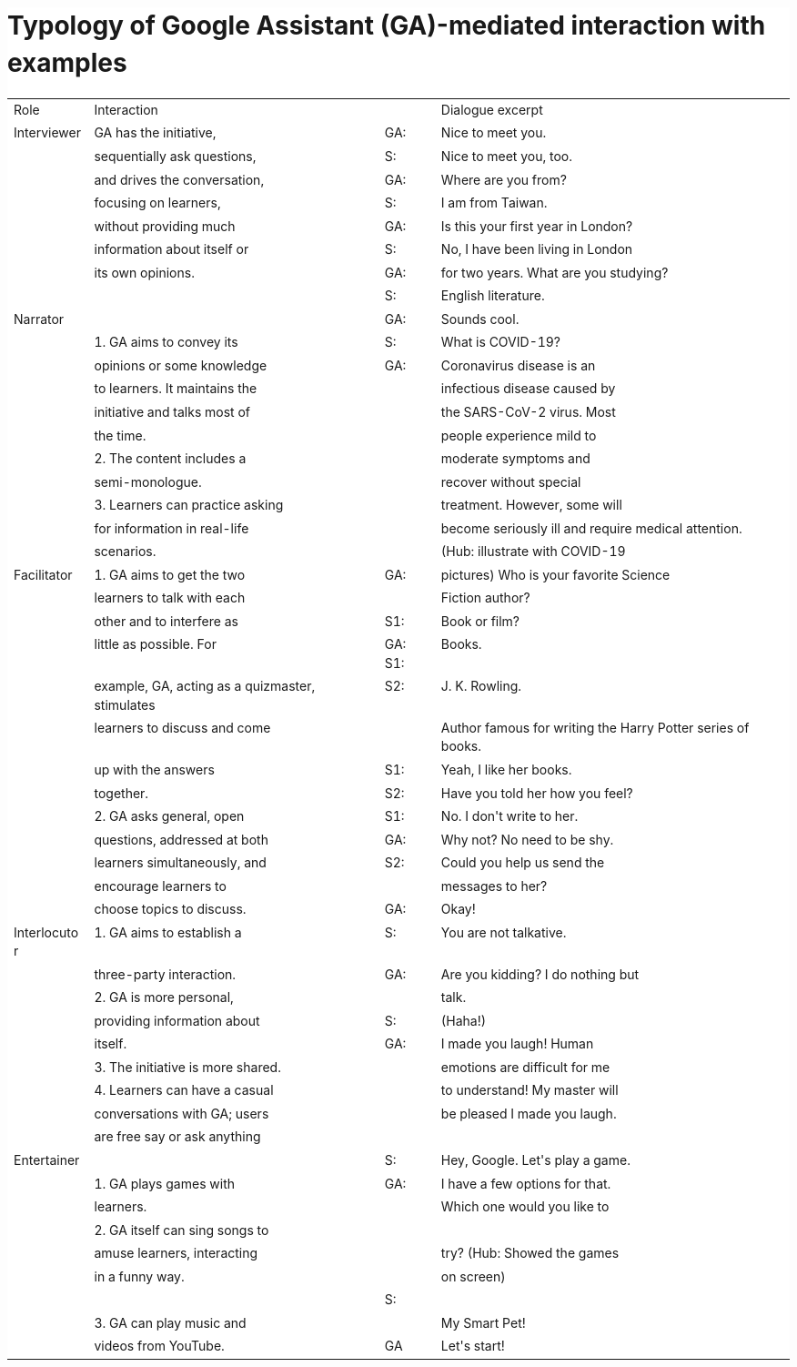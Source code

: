 # Typology of Google Assistant (GA)-mediated interaction with examples

<html><body><table><tr><td>Role</td><td>Interaction</td><td></td><td>Dialogue excerpt</td></tr><tr><td>Interviewer</td><td>GA has the initiative,</td><td>GA:</td><td>Nice to meet you.</td></tr><tr><td></td><td>sequentially ask questions,</td><td>S:</td><td>Nice to meet you, too.</td></tr><tr><td></td><td>and drives the conversation,</td><td>GA:</td><td>Where are you from?</td></tr><tr><td></td><td>focusing on learners,</td><td>S:</td><td>I am from Taiwan.</td></tr><tr><td></td><td>without providing much</td><td>GA:</td><td>Is this your first year in London?</td></tr><tr><td></td><td>information about itself or</td><td>S:</td><td>No, I have been living in London</td></tr><tr><td></td><td>its own opinions.</td><td>GA:</td><td>for two years. What are you studying?</td></tr><tr><td></td><td></td><td>S:</td><td>English literature.</td></tr><tr><td> Narrator</td><td></td><td>GA:</td><td>Sounds cool.</td></tr><tr><td></td><td>1. GA aims to convey its</td><td>S:</td><td>What is COVID-19?</td></tr><tr><td></td><td>opinions or some knowledge</td><td>GA:</td><td>Coronavirus disease is an</td></tr><tr><td></td><td>to learners. It maintains the</td><td></td><td>infectious disease caused by</td></tr><tr><td></td><td>initiative and talks most of</td><td></td><td>the SARS-CoV-2 virus. Most</td></tr><tr><td></td><td>the time.</td><td></td><td>people experience mild to</td></tr><tr><td></td><td>2. The content includes a</td><td></td><td>moderate symptoms and</td></tr><tr><td></td><td>semi-monologue.</td><td></td><td>recover without special</td></tr><tr><td></td><td>3. Learners can practice asking</td><td></td><td>treatment. However, some will</td></tr><tr><td></td><td>for information in real-life</td><td></td><td>become seriously ill and require medical attention.</td></tr><tr><td></td><td>scenarios.</td><td></td><td>(Hub: illustrate with COVID-19</td></tr><tr><td> Facilitator</td><td>1. GA aims to get the two</td><td>GA:</td><td>pictures) Who is your favorite Science</td></tr><tr><td></td><td>learners to talk with each</td><td></td><td>Fiction author?</td></tr><tr><td></td><td>other and to interfere as</td><td>S1:</td><td>Book or film?</td></tr><tr><td></td><td>little as possible. For</td><td>GA: S1:</td><td>Books.</td></tr><tr><td></td><td>example, GA, acting as a quizmaster, stimulates</td><td>S2:</td><td>J. K. Rowling.</td></tr><tr><td></td><td>learners to discuss and come</td><td></td><td>Author famous for writing the Harry Potter series of books.</td></tr><tr><td></td><td>up with the answers</td><td>S1:</td><td>Yeah, I like her books.</td></tr><tr><td></td><td>together.</td><td>S2:</td><td>Have you told her how you feel?</td></tr><tr><td></td><td>2. GA asks general, open</td><td>S1:</td><td>No. I don&#x27;t write to her.</td></tr><tr><td></td><td>questions, addressed at both</td><td>GA:</td><td>Why not? No need to be shy.</td></tr><tr><td></td><td>learners simultaneously, and</td><td>S2:</td><td>Could you help us send the</td></tr><tr><td></td><td>encourage learners to</td><td></td><td>messages to her?</td></tr><tr><td></td><td>choose topics to discuss.</td><td>GA:</td><td>Okay!</td></tr><tr><td>Interlocutor</td><td>1. GA aims to establish a</td><td>S:</td><td>You are not talkative.</td></tr><tr><td></td><td>three-party interaction.</td><td>GA:</td><td>Are you kidding? I do nothing but</td></tr><tr><td></td><td>2. GA is more personal,</td><td></td><td>talk.</td></tr><tr><td></td><td>providing information about</td><td>S:</td><td>(Haha!)</td></tr><tr><td></td><td>itself.</td><td>GA:</td><td>I made you laugh! Human</td></tr><tr><td></td><td>3. The initiative is more shared.</td><td></td><td>emotions are difficult for me</td></tr><tr><td></td><td>4. Learners can have a casual</td><td></td><td>to understand! My master will</td></tr><tr><td></td><td>conversations with GA; users</td><td></td><td>be pleased I made you laugh.</td></tr><tr><td></td><td>are free say or ask anything</td><td></td><td></td></tr><tr><td>Entertainer</td><td></td><td>S:</td><td>Hey, Google. Let&#x27;s play a game.</td></tr><tr><td></td><td>1. GA plays games with</td><td>GA:</td><td>I have a few options for that.</td></tr><tr><td></td><td>learners.</td><td></td><td>Which one would you like to</td></tr><tr><td></td><td>2. GA itself can sing songs to</td><td></td><td></td></tr><tr><td></td><td>amuse learners, interacting</td><td></td><td>try? (Hub: Showed the games</td></tr><tr><td></td><td>in a funny way.</td><td></td><td>on screen)</td></tr><tr><td></td><td></td><td>S:</td><td></td></tr><tr><td></td><td>3. GA can play music and</td><td></td><td>My Smart Pet!</td></tr><tr><td></td><td> videos from YouTube.</td><td>GA</td><td>Let&#x27;s start!</td></tr></table></body></html>
